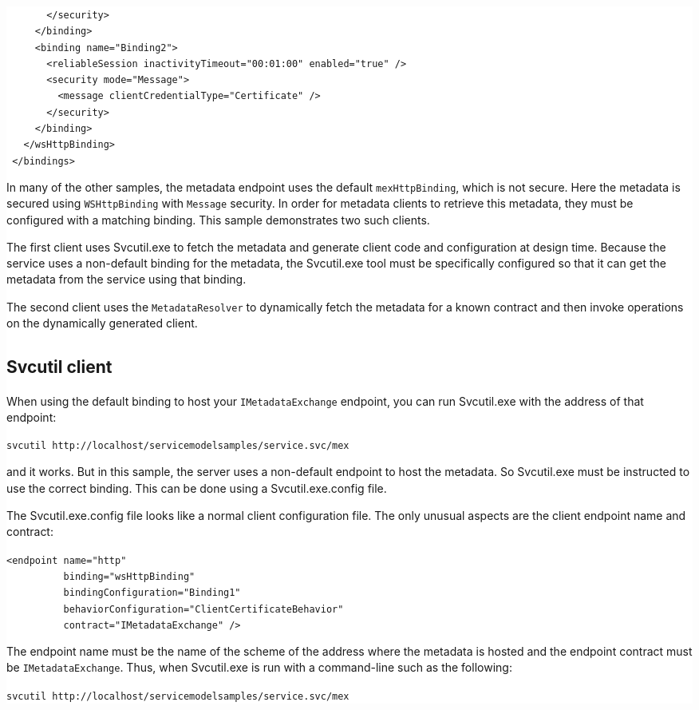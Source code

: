 ```  
       </security>  
     </binding>  
     <binding name="Binding2">  
       <reliableSession inactivityTimeout="00:01:00" enabled="true" />  
       <security mode="Message">  
         <message clientCredentialType="Certificate" />  
       </security>  
     </binding>  
   </wsHttpBinding>  
 </bindings>  
```  
  
 In many of the other samples, the metadata endpoint uses the default `mexHttpBinding`, which is not secure. Here the metadata is secured using `WSHttpBinding` with `Message` security. In order for metadata clients to retrieve this metadata, they must be configured with a matching binding. This sample demonstrates two such clients.  
  
 The first client uses Svcutil.exe to fetch the metadata and generate client code and configuration at design time. Because the service uses a non-default binding for the metadata, the Svcutil.exe tool must be specifically configured so that it can get the metadata from the service using that binding.  
  
 The second client uses the `MetadataResolver` to dynamically fetch the metadata for a known contract and then invoke operations on the dynamically generated client.  
  
## Svcutil client  
 When using the default binding to host your `IMetadataExchange` endpoint, you can run Svcutil.exe with the address of that endpoint:  
  
```  
svcutil http://localhost/servicemodelsamples/service.svc/mex  
```  
  
 and it works. But in this sample, the server uses a non-default endpoint to host the metadata. So Svcutil.exe must be instructed to use the correct binding. This can be done using a Svcutil.exe.config file.  
  
 The Svcutil.exe.config file looks like a normal client configuration file. The only unusual aspects are the client endpoint name and contract:  
  
```  
<endpoint name="http"  
          binding="wsHttpBinding"  
          bindingConfiguration="Binding1"  
          behaviorConfiguration="ClientCertificateBehavior"  
          contract="IMetadataExchange" />  
```  
  
 The endpoint name must be the name of the scheme of the address where the metadata is hosted and the endpoint contract must be `IMetadataExchange`. Thus, when Svcutil.exe is run with a command-line such as the following:  
  
```  
svcutil http://localhost/servicemodelsamples/service.svc/mex  
```  
  